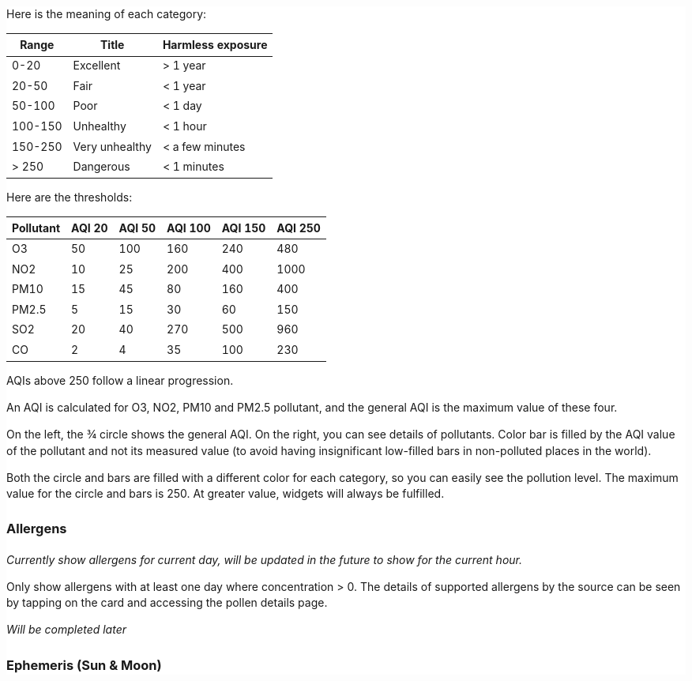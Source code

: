 Here is the meaning of each category:

| Range    | Title          | Harmless exposure  |
|----------|----------------|--------------------|
| 0-20     | Excellent      | &gt; 1 year        |
| 20-50    | Fair           | &lt; 1 year        |
| 50-100   | Poor           | &lt; 1 day         |
| 100-150  | Unhealthy      | &lt; 1 hour        |
| 150-250  | Very unhealthy | &lt; a few minutes |
| &gt; 250 | Dangerous      | &lt; 1 minutes     |

Here are the thresholds:

| Pollutant | AQI 20 | AQI 50 | AQI 100 | AQI 150 | AQI 250 |
|-----------|--------|--------|---------|---------|---------|
| O3        | 50     | 100    | 160     | 240     | 480     |
| NO2       | 10     | 25     | 200     | 400     | 1000    |
| PM10      | 15     | 45     | 80      | 160     | 400     |
| PM2.5     | 5      | 15     | 30      | 60      | 150     |
| SO2       | 20     | 40     | 270     | 500     | 960     |
| CO        | 2      | 4      | 35      | 100     | 230     |

AQIs above 250 follow a linear progression.

An AQI is calculated for O3, NO2, PM10 and PM2.5 pollutant, and the general AQI is the maximum value of these four.

On the left, the ¾ circle shows the general AQI. On the right, you can see details of pollutants. Color bar is filled by the AQI value of the pollutant and not its measured value (to avoid having insignificant low-filled bars in non-polluted places in the world).

Both the circle and bars are filled with a different color for each category, so you can easily see the pollution level. The maximum value for the circle and bars is 250. At greater value, widgets will always be fulfilled.


### Allergens

*Currently show allergens for current day, will be updated in the future to show for the current hour.*

Only show allergens with at least one day where concentration > 0. The details of supported allergens by the source can be seen by tapping on the card and accessing the pollen details page.

*Will be completed later*


### Ephemeris (Sun & Moon)
